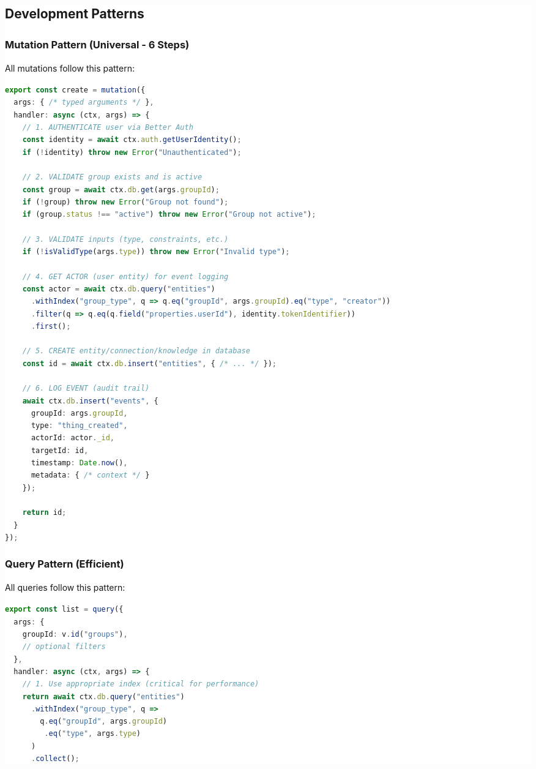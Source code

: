 
## Development Patterns

### Mutation Pattern (Universal - 6 Steps)

All mutations follow this pattern:

```typescript
export const create = mutation({
  args: { /* typed arguments */ },
  handler: async (ctx, args) => {
    // 1. AUTHENTICATE user via Better Auth
    const identity = await ctx.auth.getUserIdentity();
    if (!identity) throw new Error("Unauthenticated");

    // 2. VALIDATE group exists and is active
    const group = await ctx.db.get(args.groupId);
    if (!group) throw new Error("Group not found");
    if (group.status !== "active") throw new Error("Group not active");

    // 3. VALIDATE inputs (type, constraints, etc.)
    if (!isValidType(args.type)) throw new Error("Invalid type");

    // 4. GET ACTOR (user entity) for event logging
    const actor = await ctx.db.query("entities")
      .withIndex("group_type", q => q.eq("groupId", args.groupId).eq("type", "creator"))
      .filter(q => q.eq(q.field("properties.userId"), identity.tokenIdentifier))
      .first();

    // 5. CREATE entity/connection/knowledge in database
    const id = await ctx.db.insert("entities", { /* ... */ });

    // 6. LOG EVENT (audit trail)
    await ctx.db.insert("events", {
      groupId: args.groupId,
      type: "thing_created",
      actorId: actor._id,
      targetId: id,
      timestamp: Date.now(),
      metadata: { /* context */ }
    });

    return id;
  }
});
```

### Query Pattern (Efficient)

All queries follow this pattern:

```typescript
export const list = query({
  args: {
    groupId: v.id("groups"),
    // optional filters
  },
  handler: async (ctx, args) => {
    // 1. Use appropriate index (critical for performance)
    return await ctx.db.query("entities")
      .withIndex("group_type", q =>
        q.eq("groupId", args.groupId)
         .eq("type", args.type)
      )
      .collect();
```